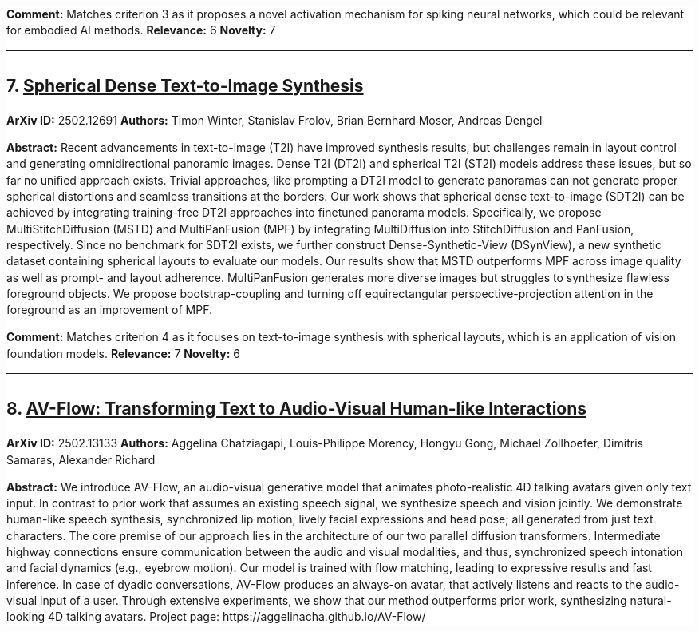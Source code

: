 **Comment:** Matches criterion 3 as it proposes a novel activation mechanism for spiking neural networks, which could be relevant for embodied AI methods.
**Relevance:** 6
**Novelty:** 7

---

## 7. [Spherical Dense Text-to-Image Synthesis](https://arxiv.org/abs/2502.12691) <a id="link7"></a>
**ArXiv ID:** 2502.12691
**Authors:** Timon Winter, Stanislav Frolov, Brian Bernhard Moser, Andreas Dengel

**Abstract:**  Recent advancements in text-to-image (T2I) have improved synthesis results, but challenges remain in layout control and generating omnidirectional panoramic images. Dense T2I (DT2I) and spherical T2I (ST2I) models address these issues, but so far no unified approach exists. Trivial approaches, like prompting a DT2I model to generate panoramas can not generate proper spherical distortions and seamless transitions at the borders. Our work shows that spherical dense text-to-image (SDT2I) can be achieved by integrating training-free DT2I approaches into finetuned panorama models. Specifically, we propose MultiStitchDiffusion (MSTD) and MultiPanFusion (MPF) by integrating MultiDiffusion into StitchDiffusion and PanFusion, respectively. Since no benchmark for SDT2I exists, we further construct Dense-Synthetic-View (DSynView), a new synthetic dataset containing spherical layouts to evaluate our models. Our results show that MSTD outperforms MPF across image quality as well as prompt- and layout adherence. MultiPanFusion generates more diverse images but struggles to synthesize flawless foreground objects. We propose bootstrap-coupling and turning off equirectangular perspective-projection attention in the foreground as an improvement of MPF.

**Comment:** Matches criterion 4 as it focuses on text-to-image synthesis with spherical layouts, which is an application of vision foundation models.
**Relevance:** 7
**Novelty:** 6

---

## 8. [AV-Flow: Transforming Text to Audio-Visual Human-like Interactions](https://arxiv.org/abs/2502.13133) <a id="link8"></a>
**ArXiv ID:** 2502.13133
**Authors:** Aggelina Chatziagapi, Louis-Philippe Morency, Hongyu Gong, Michael Zollhoefer, Dimitris Samaras, Alexander Richard

**Abstract:**  We introduce AV-Flow, an audio-visual generative model that animates photo-realistic 4D talking avatars given only text input. In contrast to prior work that assumes an existing speech signal, we synthesize speech and vision jointly. We demonstrate human-like speech synthesis, synchronized lip motion, lively facial expressions and head pose; all generated from just text characters. The core premise of our approach lies in the architecture of our two parallel diffusion transformers. Intermediate highway connections ensure communication between the audio and visual modalities, and thus, synchronized speech intonation and facial dynamics (e.g., eyebrow motion). Our model is trained with flow matching, leading to expressive results and fast inference. In case of dyadic conversations, AV-Flow produces an always-on avatar, that actively listens and reacts to the audio-visual input of a user. Through extensive experiments, we show that our method outperforms prior work, synthesizing natural-looking 4D talking avatars. Project page: https://aggelinacha.github.io/AV-Flow/
